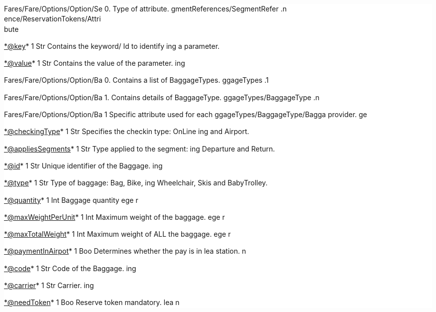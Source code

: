   Fares/Fare/Options/Option/Se 0.     Type of attribute.
  gmentReferences/SegmentRefer .n     
  ence/ReservationTokens/Attri        
  bute                                

  <*@key>\*                    1  Str Contains the keyword/ Id to identify
                                  ing a parameter.

  <*@value>\*                  1  Str Contains the value of the parameter.
                                  ing 

  Fares/Fare/Options/Option/Ba 0.     Contains a list of BaggageTypes.
  ggageTypes                   .1     

  Fares/Fare/Options/Option/Ba 1.     Contains details of BaggageType.
  ggageTypes/BaggageType       .n     

  Fares/Fare/Options/Option/Ba 1      Specific attribute used for each
  ggageTypes/BaggageType/Bagga        provider.
  ge                                  

  <*@checkingType>\*           1  Str Specifies the checkin type: OnLine
                                  ing and Airport.

  <*@appliesSegments>\*        1  Str Type applied to the segment:
                                  ing Departure and Return.

  <*@id>\*                     1  Str Unique identifier of the Baggage.
                                  ing 

  <*@type>\*                   1  Str Type of baggage: Bag, Bike,
                                  ing Wheelchair, Skis and BabyTrolley.

  <*@quantity>\*               1  Int Baggage quantity
                                  ege 
                                  r   

  <*@maxWeightPerUnit>\*       1  Int Maximum weight of the baggage.
                                  ege 
                                  r   

  <*@maxTotalWeight>\*         1  Int Maximum weight of ALL the baggage.
                                  ege 
                                  r   

  <*@paymentInAirpot>\*        1  Boo Determines whether the pay is in
                                  lea station.
                                  n   

  <*@code>\*                   1  Str Code of the Baggage.
                                  ing 

  <*@carrier>\*                1  Str Carrier.
                                  ing 

  <*@needToken>\*              1  Boo Reserve token mandatory.
                                  lea 
                                  n   
